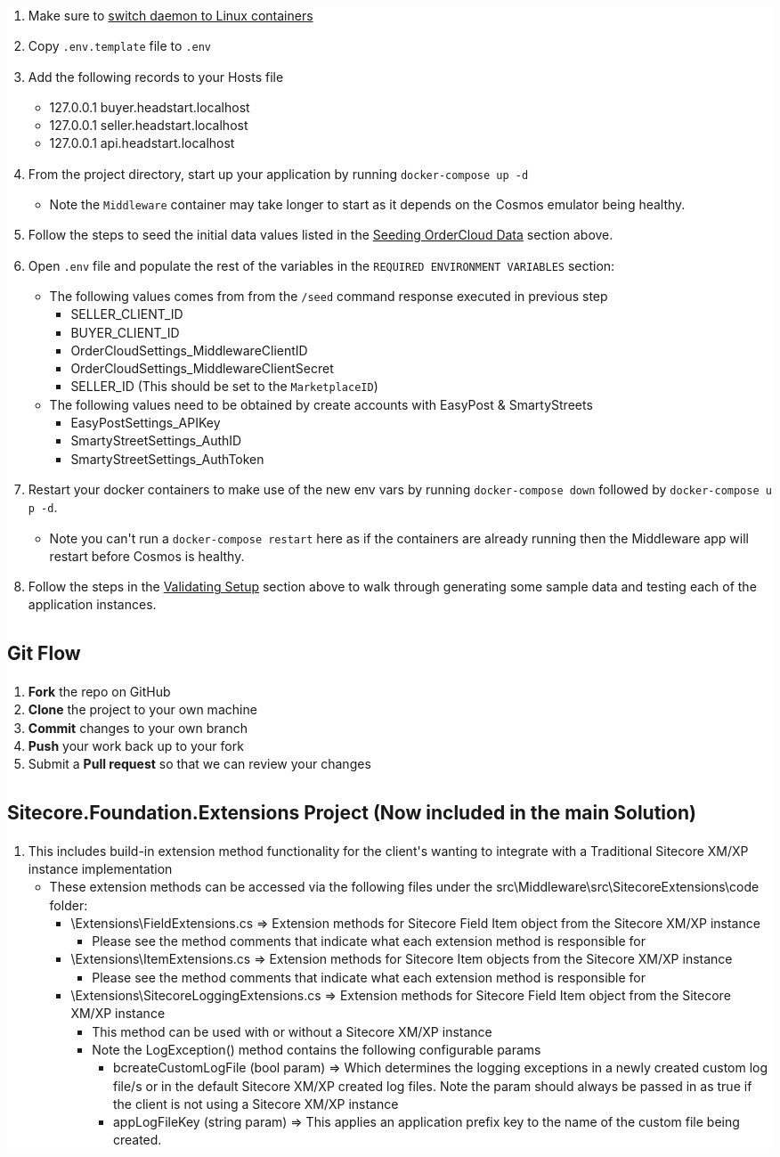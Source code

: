 1. Make sure to [switch daemon to Linux containers](https://docs.docker.com/docker-for-windows/#switch-between-windows-and-linux-containers)
2. Copy `.env.template` file to `.env`
3. Add the following records to your Hosts file
    - 127.0.0.1 buyer.headstart.localhost
    - 127.0.0.1 seller.headstart.localhost
    - 127.0.0.1 api.headstart.localhost
4. From the project directory, start up your application by running `docker-compose up -d`
    - Note the `Middleware` container may take longer to start as it depends on the Cosmos emulator being healthy.
5. Follow the steps to seed the initial data values listed in the [Seeding OrderCloud Data](https://github.com/ordercloud-api/headstart#seeding-ordercloud-data) section above.
6. Open `.env` file and populate the rest of the variables in the `REQUIRED ENVIRONMENT VARIABLES` section:
    - The following values comes from from the `/seed` command response executed in previous step
        - SELLER_CLIENT_ID
        - BUYER_CLIENT_ID
        - OrderCloudSettings_MiddlewareClientID
        - OrderCloudSettings_MiddlewareClientSecret
        - SELLER_ID (This should be set to the `MarketplaceID`)
    - The following values need to be obtained by create accounts with EasyPost & SmartyStreets
        - EasyPostSettings_APIKey 
        - SmartyStreetSettings_AuthID
        - SmartyStreetSettings_AuthToken
    
7. Restart your docker containers to make use of the new env vars by running `docker-compose down` followed by `docker-compose up -d`.
    - Note you can't run a `docker-compose restart` here as if the containers are already running then the Middleware app will restart before Cosmos is healthy.
8. Follow the steps in the [Validating Setup](https://github.com/ordercloud-api/headstart#validating-setup) section above to walk through generating some sample data and testing each of the application instances.

## Git Flow

1.  **Fork** the repo on GitHub
2.  **Clone** the project to your own machine
3.  **Commit** changes to your own branch
4.  **Push** your work back up to your fork
5.  Submit a **Pull request** so that we can review your changes

## Sitecore.Foundation.Extensions Project (Now included in the main Solution)
1. This includes build-in extension method functionality for the client's wanting to integrate with a Traditional Sitecore XM/XP instance implementation 
    - These extension methods can be accessed via the following files under the src\Middleware\src\SitecoreExtensions\code folder:
        - \Extensions\FieldExtensions.cs => Extension methods for Sitecore Field Item object from the Sitecore XM/XP instance        
            - Please see the method comments that indicate what each extension method is responsible for
        - \Extensions\ItemExtensions.cs => Extension methods for Sitecore Item objects from the Sitecore XM/XP instance
            - Please see the method comments that indicate what each extension method is responsible for
        - \Extensions\SitecoreLoggingExtensions.cs => Extension methods for Sitecore Field Item object from the Sitecore XM/XP instance
            - This method can be used with or without a Sitecore XM/XP instance
            - Note the LogException() method contains the following configurable params
                - bcreateCustomLogFile (bool param) => Which determines the logging exceptions in a newly created custom log file/s or in 
                the default Sitecore XM/XP created log files. Note the param should always be passed in as true if the client is not using a Sitecore XM/XP instance
                - appLogFileKey (string param) => This applies an application prefix key to the name of the custom file being created. 